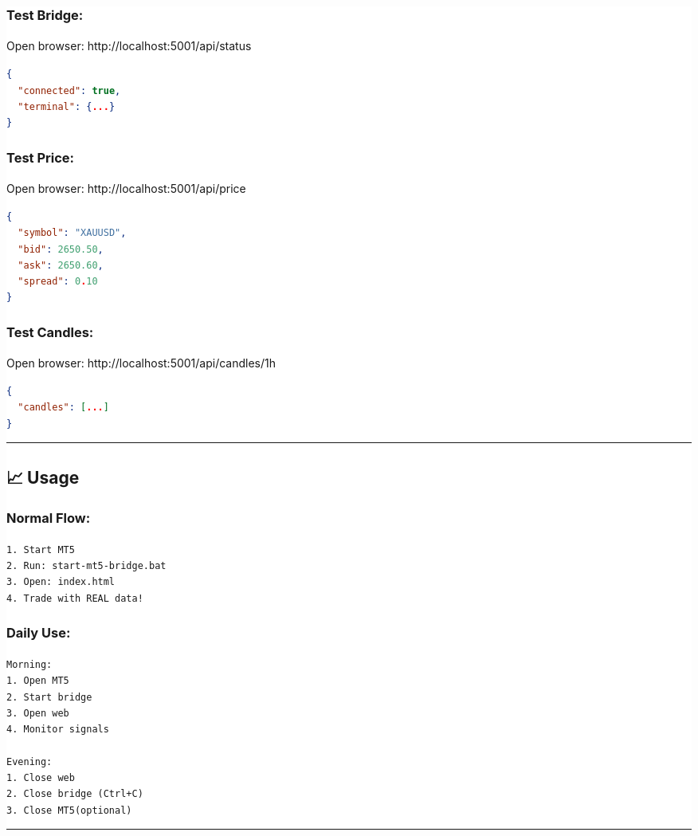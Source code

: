 ### Test Bridge:
Open browser: http://localhost:5001/api/status
```json
{
  "connected": true,
  "terminal": {...}
}
```

### Test Price:
Open browser: http://localhost:5001/api/price
```json
{
  "symbol": "XAUUSD",
  "bid": 2650.50,
  "ask": 2650.60,
  "spread": 0.10
}
```

### Test Candles:
Open browser: http://localhost:5001/api/candles/1h
```json
{
  "candles": [...]
}
```

---

## 📈 Usage

### Normal Flow:
```
1. Start MT5
2. Run: start-mt5-bridge.bat
3. Open: index.html
4. Trade with REAL data!
```

### Daily Use:
```
Morning:
1. Open MT5
2. Start bridge
3. Open web
4. Monitor signals

Evening:
1. Close web
2. Close bridge (Ctrl+C)
3. Close MT5(optional)
```

---